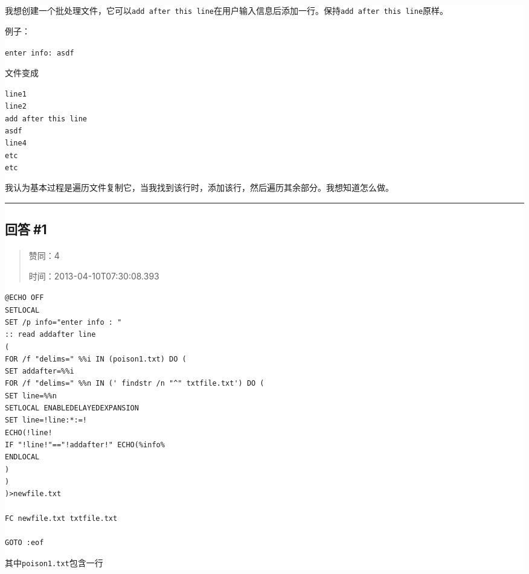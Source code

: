我想创建一个批处理文件，它可以`add after this line`在用户输入信息后添加一行。保持`add after this line`原样。

例子：

```
enter info: asdf 
```

文件变成

```
line1
line2
add after this line
asdf
line4
etc
etc 
```

我认为基本过程是遍历文件复制它，当我找到该行时，添加该行，然后遍历其余部分。我想知道怎么做。

* * *

## 回答 #1

> 赞同：4
> 
> 时间：2013-04-10T07:30:08.393

```
@ECHO OFF
SETLOCAL
SET /p info="enter info : "
:: read addafter line
(
FOR /f "delims=" %%i IN (poison1.txt) DO (
SET addafter=%%i
FOR /f "delims=" %%n IN (' findstr /n "^" txtfile.txt') DO (
SET line=%%n
SETLOCAL ENABLEDELAYEDEXPANSION
SET line=!line:*:=!
ECHO(!line!
IF "!line!"=="!addafter!" ECHO(%info%
ENDLOCAL
)
)
)>newfile.txt

FC newfile.txt txtfile.txt

GOTO :eof 
```

其中`poison1.txt`包含一行
